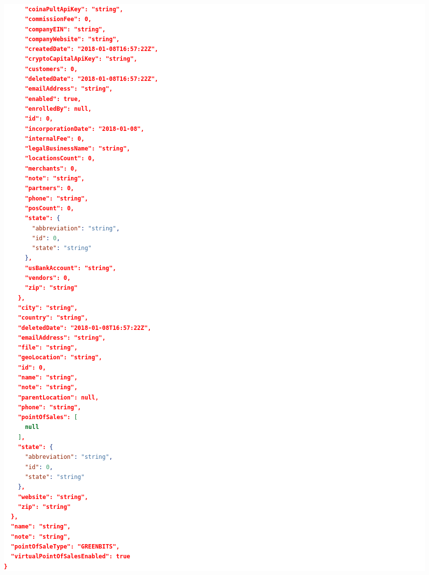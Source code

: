 ```json
      "coinaPultApiKey": "string",
      "commissionFee": 0,
      "companyEIN": "string",
      "companyWebsite": "string",
      "createdDate": "2018-01-08T16:57:22Z",
      "cryptoCapitalApiKey": "string",
      "customers": 0,
      "deletedDate": "2018-01-08T16:57:22Z",
      "emailAddress": "string",
      "enabled": true,
      "enrolledBy": null,
      "id": 0,
      "incorporationDate": "2018-01-08",
      "internalFee": 0,
      "legalBusinessName": "string",
      "locationsCount": 0,
      "merchants": 0,
      "note": "string",
      "partners": 0,
      "phone": "string",
      "posCount": 0,
      "state": {
        "abbreviation": "string",
        "id": 0,
        "state": "string"
      },
      "usBankAccount": "string",
      "vendors": 0,
      "zip": "string"
    },
    "city": "string",
    "country": "string",
    "deletedDate": "2018-01-08T16:57:22Z",
    "emailAddress": "string",
    "file": "string",
    "geoLocation": "string",
    "id": 0,
    "name": "string",
    "note": "string",
    "parentLocation": null,
    "phone": "string",
    "pointOfSales": [
      null
    ],
    "state": {
      "abbreviation": "string",
      "id": 0,
      "state": "string"
    },
    "website": "string",
    "zip": "string"
  },
  "name": "string",
  "note": "string",
  "pointOfSaleType": "GREENBITS",
  "virtualPointOfSalesEnabled": true
}
```
